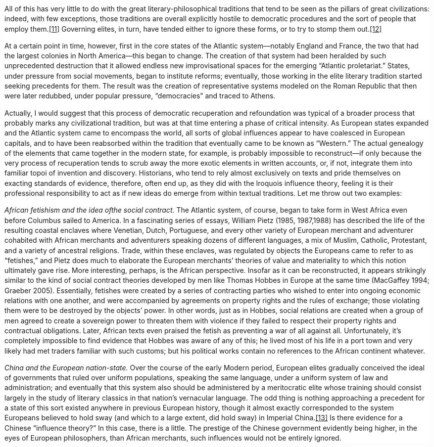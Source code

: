 <p class="text-justify">All of this has very little to do with the great literary-philosophical traditions that tend to be seen as the pillars of great civilizations: indeed, with few exceptions, those traditions are overall explicitly hostile to democratic procedures and the sort of people that employ them.<a id="fn_back11" class="footnote" href="https://theanarchistlibrary.org/library/david-graeber-there-never-was-a-west#fn11">[11]</a> Governing elites, in turn, have tended either to ignore these forms, or to try to stomp them out.<a id="fn_back12" class="footnote" href="https://theanarchistlibrary.org/library/david-graeber-there-never-was-a-west#fn12">[12]</a></p>
<p class="text-justify">At a certain point in time, however, first in the core states of the Atlantic system—notably England and France, the two that had the largest colonies in North America—this began to change. The creation of that system had been heralded by such unprecedented destruction that it allowed endless new improvisational spaces for the emerging “Atlantic proletariat.” States, under pressure from social movements, began to institute reforms; eventually, those working in the elite literary tradition started seeking precedents for them. The result was the creation of representative systems modeled on the Roman Republic that then were later redubbed, under popular pressure, “democracies” and traced to Athens.</p>
<p class="text-justify">Actually, I would suggest that this process of democratic recuperation and refoundation was typical of a broader process that probably marks any civilizational tradition, but was at that time entering a phase of critical intensity. As European states expanded and the Atlantic system came to encompass the world, all sorts of global influences appear to have coalesced in European capitals, and to have been reabsorbed within the tradition that eventually came to be known as “Western.” The actual genealogy of the elements that came together in the modern state, for example, is probably impossible to reconstruct—if only because the very process of recuperation tends to scrub away the more exotic elements in written accounts, or, if not, integrate them into familiar topoi of invention and discovery. Historians, who tend to rely almost exclusively on texts and pride themselves on exacting standards of evidence, therefore, often end up, as they did with the Iroquois influence theory, feeling it is their professional responsibility to act as if new ideas do emerge from within textual traditions. Let me throw out two examples:</p>
<p class="text-justify"><em>African fetishism and the idea ofthe social contract.</em> The Atlantic system, of course, began to take form in West Africa even before Columbus sailed to America. In a fascinating series of essays, William Pietz (1985, 1987,1988) has described the life of the resulting coastal enclaves where Venetian, Dutch, Portuguese, and every other variety of European merchant and adventurer cohabited with African merchants and adventurers speaking dozens of different languages, a mix of Muslim, Catholic, Protestant, and a variety of ancestral religions. Trade, within these enclaves, was regulated by objects the Europeans came to refer to as “fetishes,” and Pietz does much to elaborate the European merchants’ theories of value and materiality to which this notion ultimately gave rise. More interesting, perhaps, is the African perspective. Insofar as it can be reconstructed, it appears strikingly similar to the kind of social contract theories developed by men like Thomas Hobbes in Europe at the same time (MacGaffey 1994; Graeber 2005). Essentially, fetishes were created by a series of contracting parties who wished to enter into ongoing economic relations with one another, and were accompanied by agreements on property rights and the rules of exchange; those violating them were to be destroyed by the objects’ power. In other words, just as in Hobbes, social relations are created when a group of men agreed to create a sovereign power to threaten them with violence if they failed to respect their property rights and contractual obligations. Later, African texts even praised the fetish as preventing a war of all against all. Unfortunately, it’s completely impossible to find evidence that Hobbes was aware of any of this; he lived most of his life in a port town and very likely had met traders familiar with such customs; but his political works contain no references to the African continent whatever.</p>
<p class="text-justify"><em>China and the European nation-state.</em> Over the course of the early Modern period, European elites gradually conceived the ideal of governments that ruled over uniform populations, speaking the same language, under a uniform system of law and administration; and eventually that this system also should be administered by a meritocratic elite whose training should consist largely in the study of literary classics in that nation’s vernacular language. The odd thing is nothing approaching a precedent for a state of this sort existed anywhere in previous European history, though it almost exactly corresponded to the system Europeans believed to hold sway (and which to a large extent, did hold sway) in Imperial China.<a id="fn_back13" class="footnote" href="https://theanarchistlibrary.org/library/david-graeber-there-never-was-a-west#fn13">[13]</a> Is there evidence for a Chinese “influence theory?” In this case, there is a little. The prestige of the Chinese government evidently being higher, in the eyes of European philosophers, than African merchants, such influences would not be entirely ignored.</p>